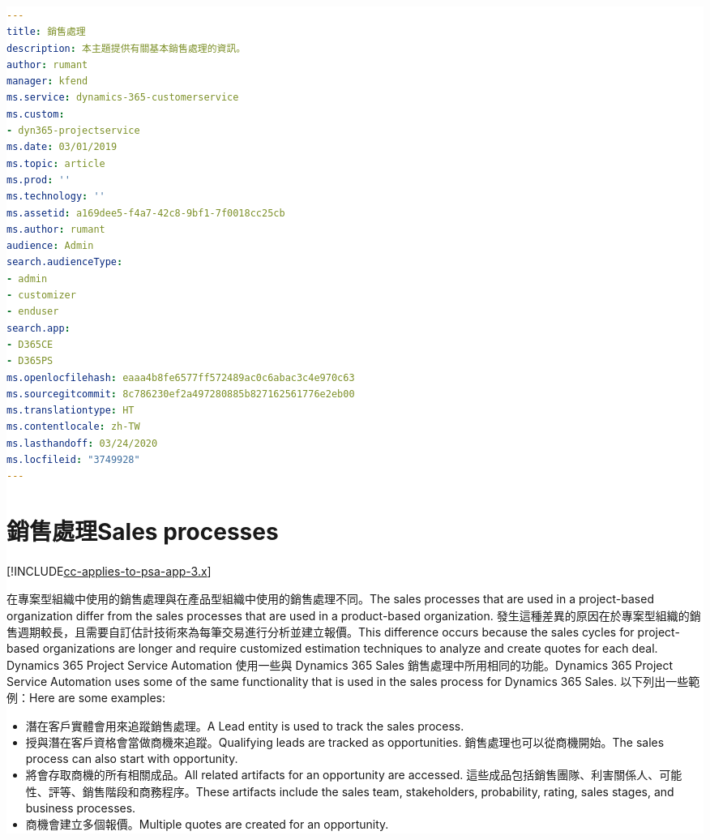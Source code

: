 ```yaml
---
title: 銷售處理
description: 本主題提供有關基本銷售處理的資訊。
author: rumant
manager: kfend
ms.service: dynamics-365-customerservice
ms.custom:
- dyn365-projectservice
ms.date: 03/01/2019
ms.topic: article
ms.prod: ''
ms.technology: ''
ms.assetid: a169dee5-f4a7-42c8-9bf1-7f0018cc25cb
ms.author: rumant
audience: Admin
search.audienceType:
- admin
- customizer
- enduser
search.app:
- D365CE
- D365PS
ms.openlocfilehash: eaaa4b8fe6577ff572489ac0c6abac3c4e970c63
ms.sourcegitcommit: 8c786230ef2a497280885b827162561776e2eb00
ms.translationtype: HT
ms.contentlocale: zh-TW
ms.lasthandoff: 03/24/2020
ms.locfileid: "3749928"
---
```

# <a name="sales-processes"></a><span data-ttu-id="ddec2-103">銷售處理</span><span class="sxs-lookup"><span data-stu-id="ddec2-103">Sales processes</span></span>

[!INCLUDE[cc-applies-to-psa-app-3.x](../includes/cc-applies-to-psa-app-3x.md)]

<span data-ttu-id="ddec2-104">在專案型組織中使用的銷售處理與在產品型組織中使用的銷售處理不同。</span><span class="sxs-lookup"><span data-stu-id="ddec2-104">The sales processes that are used in a project-based organization differ from the sales processes that are used in a product-based organization.</span></span> <span data-ttu-id="ddec2-105">發生這種差異的原因在於專案型組織的銷售週期較長，且需要自訂估計技術來為每筆交易進行分析並建立報價。</span><span class="sxs-lookup"><span data-stu-id="ddec2-105">This difference occurs because the sales cycles for project-based organizations are longer and require customized estimation techniques to analyze and create quotes for each deal.</span></span> <span data-ttu-id="ddec2-106">Dynamics 365 Project Service Automation 使用一些與 Dynamics 365 Sales 銷售處理中所用相同的功能。</span><span class="sxs-lookup"><span data-stu-id="ddec2-106">Dynamics 365 Project Service Automation uses some of the same functionality that is used in the sales process for Dynamics 365 Sales.</span></span> <span data-ttu-id="ddec2-107">以下列出一些範例：</span><span class="sxs-lookup"><span data-stu-id="ddec2-107">Here are some examples:</span></span>

- <span data-ttu-id="ddec2-108">潛在客戶實體會用來追蹤銷售處理。</span><span class="sxs-lookup"><span data-stu-id="ddec2-108">A Lead entity is used to track the sales process.</span></span>
- <span data-ttu-id="ddec2-109">授與潛在客戶資格會當做商機來追蹤。</span><span class="sxs-lookup"><span data-stu-id="ddec2-109">Qualifying leads are tracked as opportunities.</span></span> <span data-ttu-id="ddec2-110">銷售處理也可以從商機開始。</span><span class="sxs-lookup"><span data-stu-id="ddec2-110">The sales process can also start with opportunity.</span></span>
- <span data-ttu-id="ddec2-111">將會存取商機的所有相關成品。</span><span class="sxs-lookup"><span data-stu-id="ddec2-111">All related artifacts for an opportunity are accessed.</span></span> <span data-ttu-id="ddec2-112">這些成品包括銷售團隊、利害關係人、可能性、評等、銷售階段和商務程序。</span><span class="sxs-lookup"><span data-stu-id="ddec2-112">These artifacts include the sales team, stakeholders, probability, rating, sales stages, and business processes.</span></span>
- <span data-ttu-id="ddec2-113">商機會建立多個報價。</span><span class="sxs-lookup"><span data-stu-id="ddec2-113">Multiple quotes are created for an opportunity.</span></span>